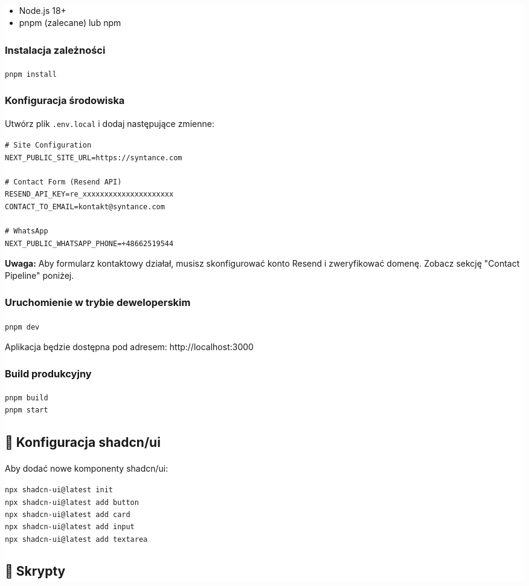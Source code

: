 - Node.js 18+ 
- pnpm (zalecane) lub npm

### Instalacja zależności

```bash
pnpm install
```

### Konfiguracja środowiska

Utwórz plik `.env.local` i dodaj następujące zmienne:

```env
# Site Configuration
NEXT_PUBLIC_SITE_URL=https://syntance.com

# Contact Form (Resend API)
RESEND_API_KEY=re_xxxxxxxxxxxxxxxxxxxxx
CONTACT_TO_EMAIL=kontakt@syntance.com

# WhatsApp
NEXT_PUBLIC_WHATSAPP_PHONE=+48662519544
```

**Uwaga:** Aby formularz kontaktowy działał, musisz skonfigurować konto Resend i zweryfikować domenę. Zobacz sekcję "Contact Pipeline" poniżej.

### Uruchomienie w trybie deweloperskim

```bash
pnpm dev
```

Aplikacja będzie dostępna pod adresem: http://localhost:3000

### Build produkcyjny

```bash
pnpm build
pnpm start
```

## 🎨 Konfiguracja shadcn/ui

Aby dodać nowe komponenty shadcn/ui:

```bash
npx shadcn-ui@latest init
npx shadcn-ui@latest add button
npx shadcn-ui@latest add card
npx shadcn-ui@latest add input
npx shadcn-ui@latest add textarea
```

## 📝 Skrypty
